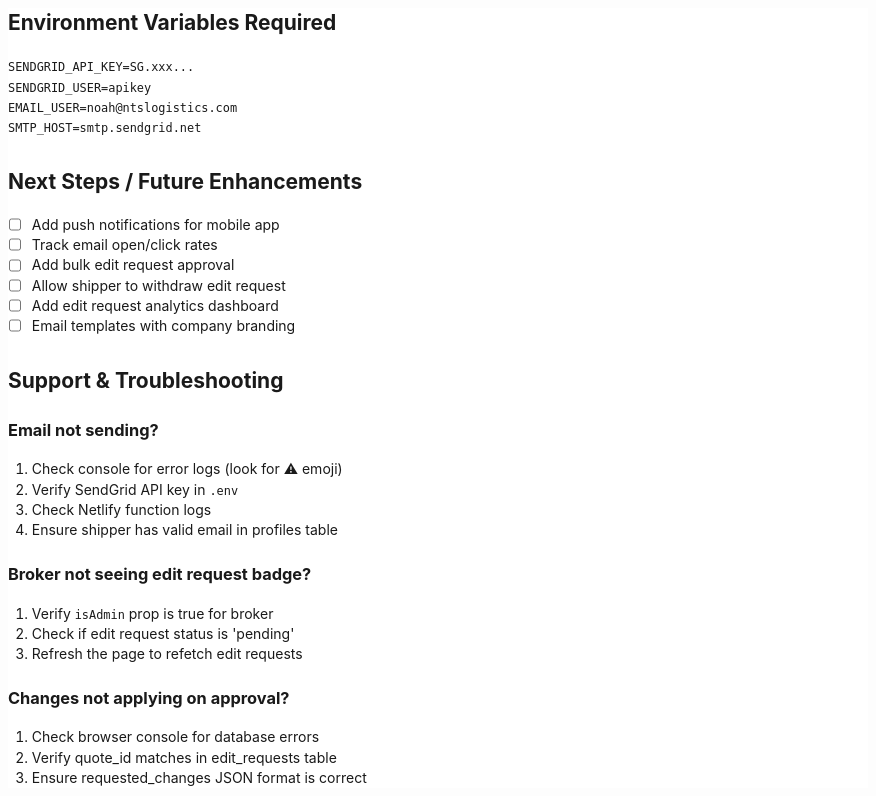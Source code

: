 ## Environment Variables Required

```env
SENDGRID_API_KEY=SG.xxx...
SENDGRID_USER=apikey
EMAIL_USER=noah@ntslogistics.com
SMTP_HOST=smtp.sendgrid.net
```

## Next Steps / Future Enhancements

- [ ] Add push notifications for mobile app
- [ ] Track email open/click rates
- [ ] Add bulk edit request approval
- [ ] Allow shipper to withdraw edit request
- [ ] Add edit request analytics dashboard
- [ ] Email templates with company branding

## Support & Troubleshooting

### Email not sending?
1. Check console for error logs (look for ⚠️ emoji)
2. Verify SendGrid API key in `.env`
3. Check Netlify function logs
4. Ensure shipper has valid email in profiles table

### Broker not seeing edit request badge?
1. Verify `isAdmin` prop is true for broker
2. Check if edit request status is 'pending'
3. Refresh the page to refetch edit requests

### Changes not applying on approval?
1. Check browser console for database errors
2. Verify quote_id matches in edit_requests table
3. Ensure requested_changes JSON format is correct
